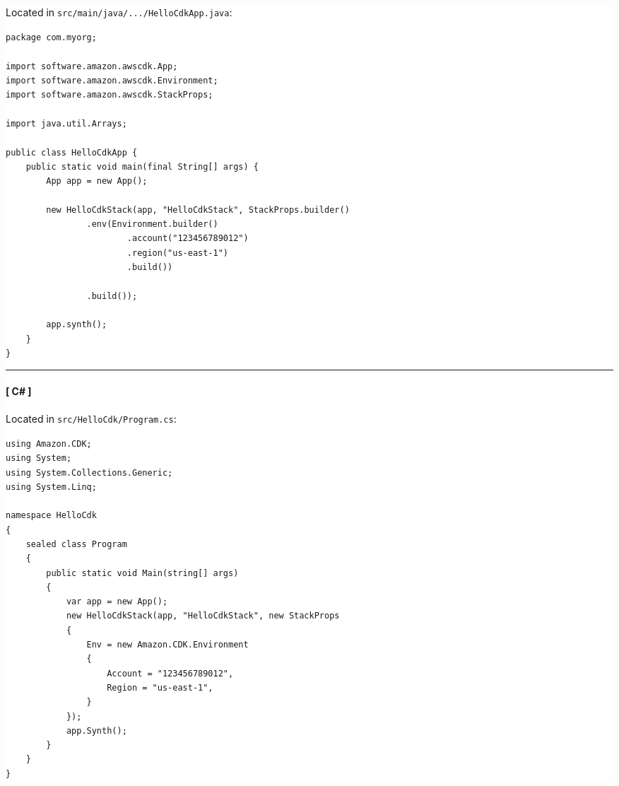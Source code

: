   Located in `src/main/java/.../HelloCdkApp.java`:

  ```
  package com.myorg;
  
  import software.amazon.awscdk.App;
  import software.amazon.awscdk.Environment;
  import software.amazon.awscdk.StackProps;
  
  import java.util.Arrays;
  
  public class HelloCdkApp {
      public static void main(final String[] args) {
          App app = new App();
  
          new HelloCdkStack(app, "HelloCdkStack", StackProps.builder()
                  .env(Environment.builder()
                          .account("123456789012")
                          .region("us-east-1")
                          .build())
  
                  .build());
  
          app.synth();
      }
  }
  ```

------
#### [ C\# ]

  Located in `src/HelloCdk/Program.cs`:

  ```
  using Amazon.CDK;
  using System;
  using System.Collections.Generic;
  using System.Linq;
  
  namespace HelloCdk
  {
      sealed class Program
      {
          public static void Main(string[] args)
          {
              var app = new App();
              new HelloCdkStack(app, "HelloCdkStack", new StackProps
              {
                  Env = new Amazon.CDK.Environment
                  {
                      Account = "123456789012",
                      Region = "us-east-1",
                  }
              });
              app.Synth();
          }
      }
  }
  ```
